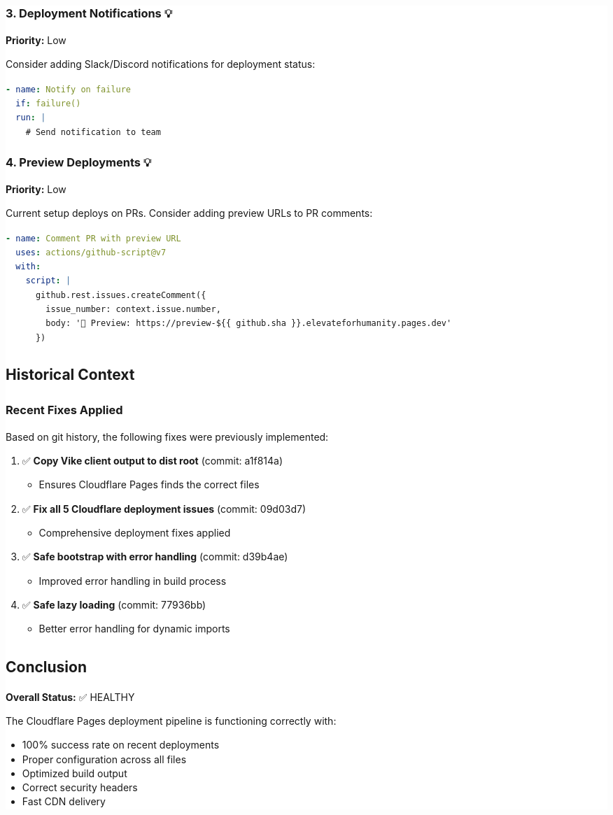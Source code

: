 ### 3. Deployment Notifications 💡
**Priority:** Low

Consider adding Slack/Discord notifications for deployment status:
```yaml
- name: Notify on failure
  if: failure()
  run: |
    # Send notification to team
```

### 4. Preview Deployments 💡
**Priority:** Low

Current setup deploys on PRs. Consider adding preview URLs to PR comments:
```yaml
- name: Comment PR with preview URL
  uses: actions/github-script@v7
  with:
    script: |
      github.rest.issues.createComment({
        issue_number: context.issue.number,
        body: '🚀 Preview: https://preview-${{ github.sha }}.elevateforhumanity.pages.dev'
      })
```

## Historical Context

### Recent Fixes Applied
Based on git history, the following fixes were previously implemented:

1. ✅ **Copy Vike client output to dist root** (commit: a1f814a)
   - Ensures Cloudflare Pages finds the correct files
   
2. ✅ **Fix all 5 Cloudflare deployment issues** (commit: 09d03d7)
   - Comprehensive deployment fixes applied

3. ✅ **Safe bootstrap with error handling** (commit: d39b4ae)
   - Improved error handling in build process

4. ✅ **Safe lazy loading** (commit: 77936bb)
   - Better error handling for dynamic imports

## Conclusion

**Overall Status:** ✅ HEALTHY

The Cloudflare Pages deployment pipeline is functioning correctly with:
- 100% success rate on recent deployments
- Proper configuration across all files
- Optimized build output
- Correct security headers
- Fast CDN delivery
